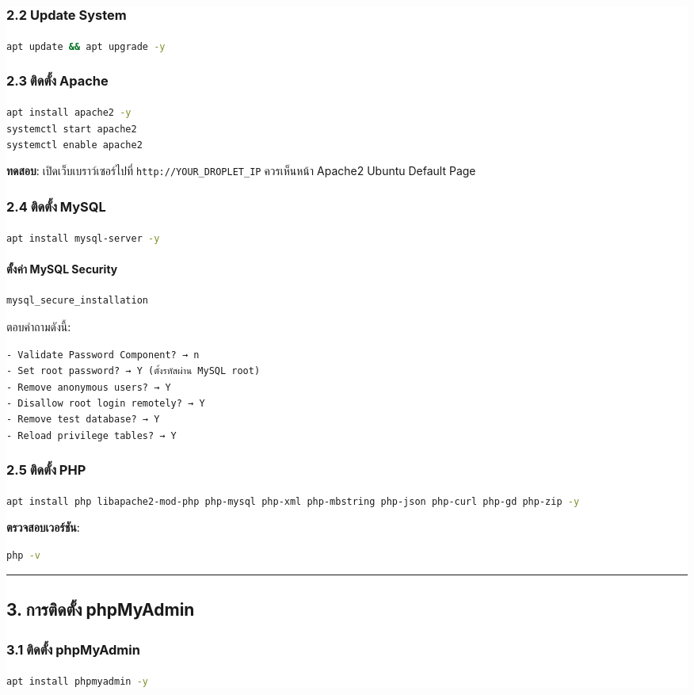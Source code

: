 ### 2.2 Update System
```bash
apt update && apt upgrade -y
```

### 2.3 ติดตั้ง Apache
```bash
apt install apache2 -y
systemctl start apache2
systemctl enable apache2
```

**ทดสอบ**: เปิดเว็บเบราว์เซอร์ไปที่ `http://YOUR_DROPLET_IP` ควรเห็นหน้า Apache2 Ubuntu Default Page

### 2.4 ติดตั้ง MySQL
```bash
apt install mysql-server -y
```

#### ตั้งค่า MySQL Security
```bash
mysql_secure_installation
```

ตอบคำถามดังนี้:
```
- Validate Password Component? → n
- Set root password? → Y (ตั้งรหัสผ่าน MySQL root)
- Remove anonymous users? → Y
- Disallow root login remotely? → Y
- Remove test database? → Y
- Reload privilege tables? → Y
```

### 2.5 ติดตั้ง PHP
```bash
apt install php libapache2-mod-php php-mysql php-xml php-mbstring php-json php-curl php-gd php-zip -y
```

**ตรวจสอบเวอร์ชัน**:
```bash
php -v
```

---

## 3. การติดตั้ง phpMyAdmin

### 3.1 ติดตั้ง phpMyAdmin
```bash
apt install phpmyadmin -y
```
